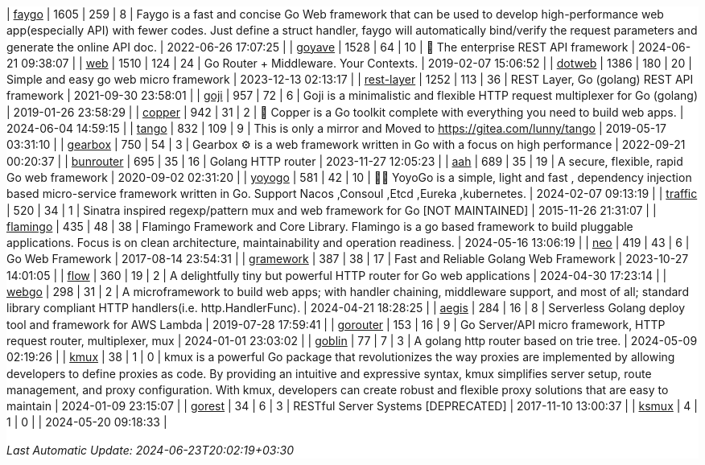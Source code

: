 | [faygo](https://github.com/andeya/faygo) | 1605 | 259 | 8 | Faygo is a fast and concise Go Web framework that can be used to develop high-performance web app(especially API) with fewer codes. Just define a struct handler, faygo will automatically bind/verify the request parameters and generate the online API doc. | 2022-06-26 17:07:25 |
| [goyave](https://github.com/go-goyave/goyave) | 1528 | 64 | 10 | 🍐 The enterprise REST API framework | 2024-06-21 09:38:07 |
| [web](https://github.com/gocraft/web) | 1510 | 124 | 24 | Go Router + Middleware. Your Contexts. | 2019-02-07 15:06:52 |
| [dotweb](https://github.com/devfeel/dotweb) | 1386 | 180 | 20 | Simple and easy go web micro framework | 2023-12-13 02:13:17 |
| [rest-layer](https://github.com/rs/rest-layer) | 1252 | 113 | 36 | REST Layer, Go (golang) REST API framework | 2021-09-30 23:58:01 |
| [goji](https://github.com/goji/goji) | 957 | 72 | 6 | Goji is a minimalistic and flexible HTTP request multiplexer for Go (golang) | 2019-01-26 23:58:29 |
| [copper](https://github.com/gocopper/copper) | 942 | 31 | 2 | 🚀‏‏‎    ‎‏‏‎‏‏‎‎‎‎‎‎Copper is a Go toolkit complete with everything you need to build web apps. | 2024-06-04 14:59:15 |
| [tango](https://github.com/lunny/tango) | 832 | 109 | 9 | This is only a mirror and Moved to https://gitea.com/lunny/tango | 2019-05-17 03:31:10 |
| [gearbox](https://github.com/gogearbox/gearbox) | 750 | 54 | 3 | Gearbox :gear: is a web framework written in Go with a focus on high performance | 2022-09-21 00:20:37 |
| [bunrouter](https://github.com/uptrace/bunrouter) | 695 | 35 | 16 | Golang HTTP router | 2023-11-27 12:05:23 |
| [aah](https://github.com/go-aah/aah) | 689 | 35 | 19 | A secure, flexible, rapid Go web framework | 2020-09-02 02:31:20 |
| [yoyogo](https://github.com/yoyofx/yoyogo) | 581 | 42 | 10 | 🦄🌈 YoyoGo is a simple, light and fast , dependency injection based micro-service framework written in Go. Support Nacos ,Consoul ,Etcd ,Eureka ,kubernetes. | 2024-02-07 09:13:19 |
| [traffic](https://github.com/gravityblast/traffic) | 520 | 34 | 1 | Sinatra inspired regexp/pattern mux and web framework for Go [NOT MAINTAINED] | 2015-11-26 21:31:07 |
| [flamingo](https://github.com/i-love-flamingo/flamingo) | 435 | 48 | 38 | Flamingo Framework and Core Library. Flamingo is a go based framework to build pluggable applications. Focus is on clean architecture, maintainability and operation readiness. | 2024-05-16 13:06:19 |
| [neo](https://github.com/ivpusic/neo) | 419 | 43 | 6 | Go Web Framework | 2017-08-14 23:54:31 |
| [gramework](https://github.com/gramework/gramework) | 387 | 38 | 17 | Fast and Reliable Golang Web Framework | 2023-10-27 14:01:05 |
| [flow](https://github.com/alexedwards/flow) | 360 | 19 | 2 | A delightfully tiny but powerful HTTP router for Go web applications | 2024-04-30 17:23:14 |
| [webgo](https://github.com/bnkamalesh/webgo) | 298 | 31 | 2 | A microframework to build web apps; with handler chaining, middleware support, and most of all; standard library compliant HTTP handlers(i.e. http.HandlerFunc). | 2024-04-21 18:28:25 |
| [aegis](https://github.com/tmaiaroto/aegis) | 284 | 16 | 8 | Serverless Golang deploy tool and framework for AWS Lambda | 2019-07-28 17:59:41 |
| [gorouter](https://github.com/vardius/gorouter) | 153 | 16 | 9 | Go Server/API micro framework, HTTP request router, multiplexer, mux | 2024-01-01 23:03:02 |
| [goblin](https://github.com/bmf-san/goblin) | 77 | 7 | 3 | A golang http router based on trie tree. | 2024-05-09 02:19:26 |
| [kmux](https://github.com/kamalshkeir/kmux) | 38 | 1 | 0 | kmux is a powerful Go package that revolutionizes the way proxies are implemented by allowing developers to define proxies as code. By providing an intuitive and expressive syntax, kmux simplifies server setup, route management, and proxy configuration. With kmux, developers can create robust and flexible proxy solutions that are easy to maintain | 2024-01-09 23:15:07 |
| [gorest](https://github.com/tideland/gorest) | 34 | 6 | 3 | RESTful Server Systems [DEPRECATED] | 2017-11-10 13:00:37 |
| [ksmux](https://github.com/kamalshkeir/ksmux) | 4 | 1 | 0 |  | 2024-05-20 09:18:33 |

*Last Automatic Update: 2024-06-23T20:02:19+03:30*